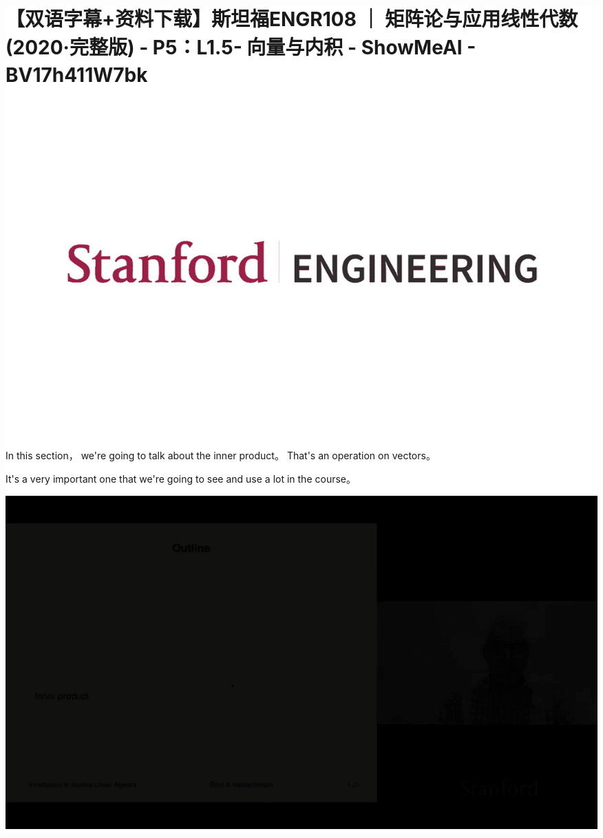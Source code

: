 # 【双语字幕+资料下载】斯坦福ENGR108 ｜ 矩阵论与应用线性代数(2020·完整版) - P5：L1.5- 向量与内积 - ShowMeAI - BV17h411W7bk

![](img/45a18f149820cfcf77a45cc0b6a32247_0.png)

In this section， we're going to talk about the inner product。 That's an operation on vectors。

 It's a very important one that we're going to see and use a lot in the course。



![](img/45a18f149820cfcf77a45cc0b6a32247_2.png)
